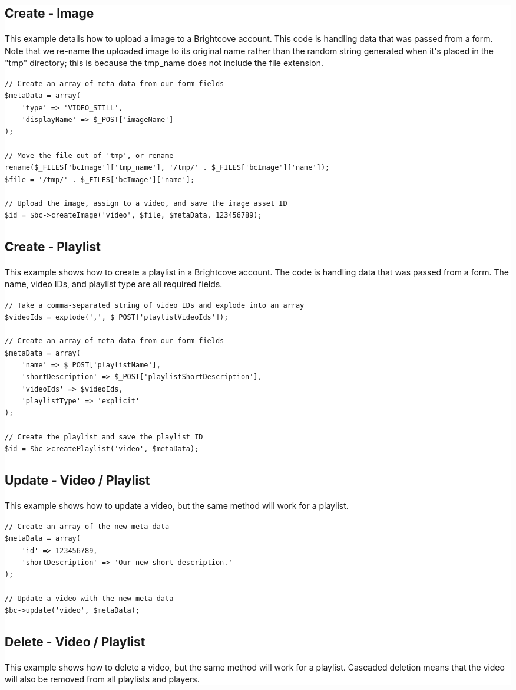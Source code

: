 
Create - Image
--------------
This example details how to upload a image to a Brightcove account. This code is handling data that was passed from a form. Note that we re-name the uploaded image to its original name rather than the random string generated when it's placed in the "tmp" directory; this is because the tmp_name does not include the file extension.

	// Create an array of meta data from our form fields
	$metaData = array(
		'type' => 'VIDEO_STILL',
		'displayName' => $_POST['imageName']
	);
	
	// Move the file out of 'tmp', or rename
	rename($_FILES['bcImage']['tmp_name'], '/tmp/' . $_FILES['bcImage']['name']);
	$file = '/tmp/' . $_FILES['bcImage']['name'];
	
	// Upload the image, assign to a video, and save the image asset ID
	$id = $bc->createImage('video', $file, $metaData, 123456789);


Create - Playlist
-----------------
This example shows how to create a playlist in a Brightcove account. The code is handling data that was passed from a form. The name, video IDs, and playlist type are all required fields.

	// Take a comma-separated string of video IDs and explode into an array
	$videoIds = explode(',', $_POST['playlistVideoIds']);
	
	// Create an array of meta data from our form fields
	$metaData = array(
		'name' => $_POST['playlistName'],
		'shortDescription' => $_POST['playlistShortDescription'],
		'videoIds' => $videoIds,
		'playlistType' => 'explicit'
	);
	
	// Create the playlist and save the playlist ID
	$id = $bc->createPlaylist('video', $metaData);


Update - Video / Playlist
-------------------------
This example shows how to update a video, but the same method will work for a playlist.

	// Create an array of the new meta data
	$metaData = array(
		'id' => 123456789,
		'shortDescription' => 'Our new short description.'
	);
	
	// Update a video with the new meta data
	$bc->update('video', $metaData);
	

Delete - Video / Playlist
-------------------------
This example shows how to delete a video, but the same method will work for a playlist. Cascaded deletion means that the video will also be removed from all playlists and players.
